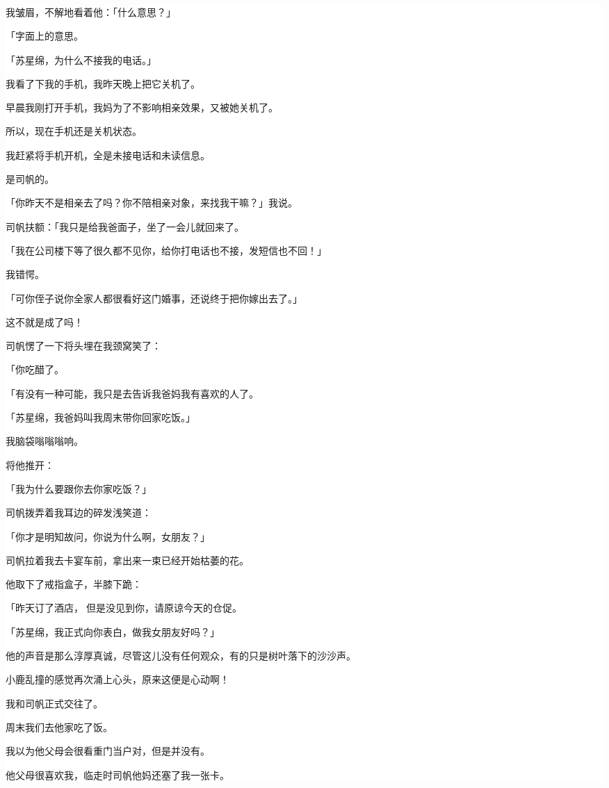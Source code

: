 我皱眉，不解地看着他：「什么意思？」

「字面上的意思。

「苏星绵，为什么不接我的电话。」

我看了下我的手机，我昨天晚上把它关机了。

早晨我刚打开手机，我妈为了不影响相亲效果，又被她关机了。

所以，现在手机还是关机状态。

我赶紧将手机开机，全是未接电话和未读信息。

是司帆的。

「你昨天不是相亲去了吗？你不陪相亲对象，来找我干嘛？」我说。

司帆扶额：「我只是给我爸面子，坐了一会儿就回来了。

「我在公司楼下等了很久都不见你，给你打电话也不接，发短信也不回！」

我错愕。

「可你侄子说你全家人都很看好这门婚事，还说终于把你嫁出去了。」

这不就是成了吗！

司帆愣了一下将头埋在我颈窝笑了：

「你吃醋了。

「有没有一种可能，我只是去告诉我爸妈我有喜欢的人了。

「苏星绵，我爸妈叫我周末带你回家吃饭。」

我脑袋嗡嗡嗡响。

将他推开：

「我为什么要跟你去你家吃饭？」

司帆拨弄着我耳边的碎发浅笑道：

「你才是明知故问，你说为什么啊，女朋友？」

司帆拉着我去卡宴车前，拿出来一束已经开始枯萎的花。

他取下了戒指盒子，半膝下跪：

「昨天订了酒店， 但是没见到你，请原谅今天的仓促。

「苏星绵，我正式向你表白，做我女朋友好吗？」

他的声音是那么淳厚真诚，尽管这儿没有任何观众，有的只是树叶落下的沙沙声。

小鹿乱撞的感觉再次涌上心头，原来这便是心动啊！

我和司帆正式交往了。

周末我们去他家吃了饭。

我以为他父母会很看重门当户对，但是并没有。

他父母很喜欢我，临走时司帆他妈还塞了我一张卡。

